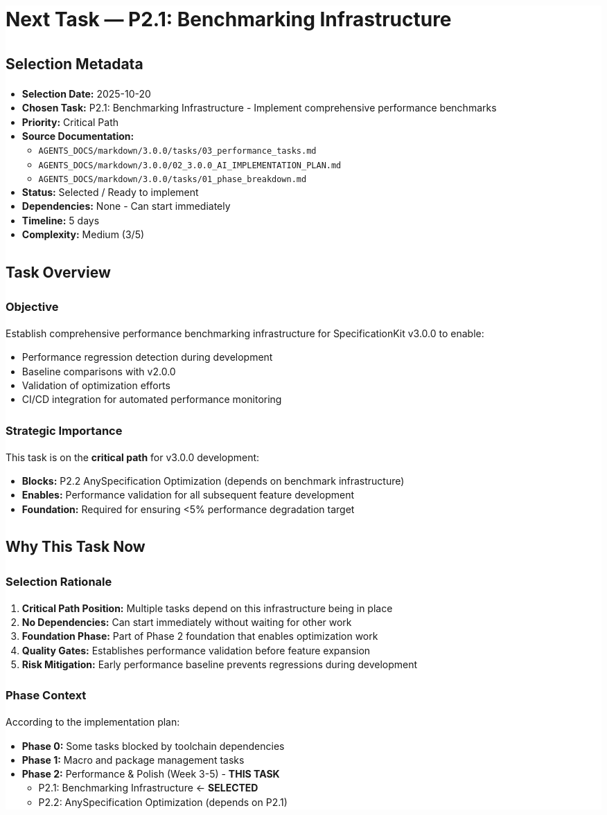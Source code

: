 # Next Task — P2.1: Benchmarking Infrastructure

## Selection Metadata
- **Selection Date:** 2025-10-20
- **Chosen Task:** P2.1: Benchmarking Infrastructure - Implement comprehensive performance benchmarks
- **Priority:** Critical Path
- **Source Documentation:**
  - `AGENTS_DOCS/markdown/3.0.0/tasks/03_performance_tasks.md`
  - `AGENTS_DOCS/markdown/3.0.0/02_3.0.0_AI_IMPLEMENTATION_PLAN.md`
  - `AGENTS_DOCS/markdown/3.0.0/tasks/01_phase_breakdown.md`
- **Status:** Selected / Ready to implement
- **Dependencies:** None - Can start immediately
- **Timeline:** 5 days
- **Complexity:** Medium (3/5)

## Task Overview

### Objective
Establish comprehensive performance benchmarking infrastructure for SpecificationKit v3.0.0 to enable:
- Performance regression detection during development
- Baseline comparisons with v2.0.0
- Validation of optimization efforts
- CI/CD integration for automated performance monitoring

### Strategic Importance
This task is on the **critical path** for v3.0.0 development:
- **Blocks:** P2.2 AnySpecification Optimization (depends on benchmark infrastructure)
- **Enables:** Performance validation for all subsequent feature development
- **Foundation:** Required for ensuring <5% performance degradation target

## Why This Task Now

### Selection Rationale
1. **Critical Path Position:** Multiple tasks depend on this infrastructure being in place
2. **No Dependencies:** Can start immediately without waiting for other work
3. **Foundation Phase:** Part of Phase 2 foundation that enables optimization work
4. **Quality Gates:** Establishes performance validation before feature expansion
5. **Risk Mitigation:** Early performance baseline prevents regressions during development

### Phase Context
According to the implementation plan:
- **Phase 0:** Some tasks blocked by toolchain dependencies
- **Phase 1:** Macro and package management tasks
- **Phase 2:** Performance & Polish (Week 3-5) - **THIS TASK**
  - P2.1: Benchmarking Infrastructure ← **SELECTED**
  - P2.2: AnySpecification Optimization (depends on P2.1)
